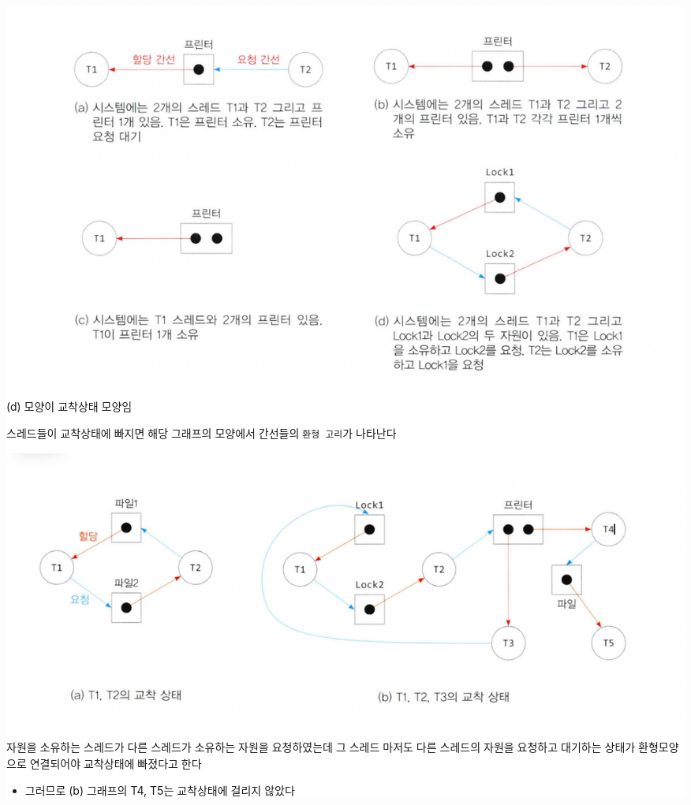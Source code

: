 ![](/assets/images/posts_img/screen_capture%202025-02-11%2015.52.28.png)

(d) 모양이 교착상태 모양임

스레드들이 교착상태에 빠지면 해당 그래프의 모양에서 간선들의 `환형 고리`가 나타난다

![](/assets/images/posts_img/screen_capture%202025-02-11%2017.10.04.png)

자원을 소유하는 스레드가 다른 스레드가 소유하는 자원을 요청하였는데 그 스레드 마저도 다른 스레드의 자원을 요청하고 대기하는 상태가 환형모양으로 연결되어야 교착상태에 빠졌다고 한다
- 그러므로 (b) 그래프의 T4, T5는 교착상태에 걸리지 않았다
